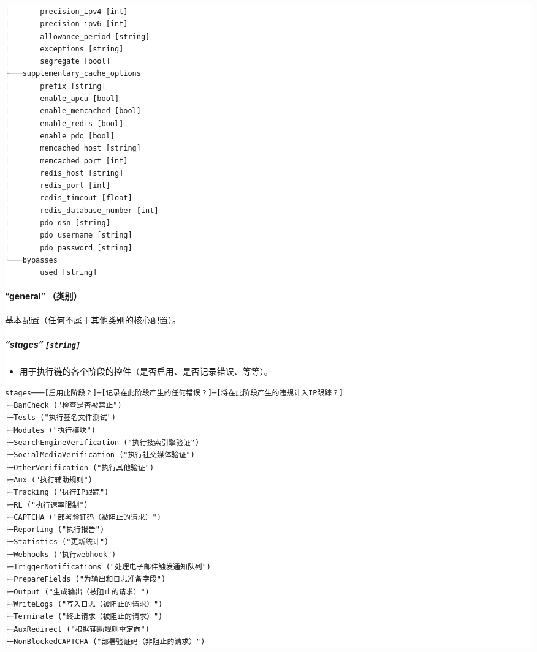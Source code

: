 ```
│       precision_ipv4 [int]
│       precision_ipv6 [int]
│       allowance_period [string]
│       exceptions [string]
│       segregate [bool]
├───supplementary_cache_options
│       prefix [string]
│       enable_apcu [bool]
│       enable_memcached [bool]
│       enable_redis [bool]
│       enable_pdo [bool]
│       memcached_host [string]
│       memcached_port [int]
│       redis_host [string]
│       redis_port [int]
│       redis_timeout [float]
│       redis_database_number [int]
│       pdo_dsn [string]
│       pdo_username [string]
│       pdo_password [string]
└───bypasses
        used [string]
```

#### “general” （类别）
基本配置（任何不属于其他类别的核心配置）。

##### “stages” `[string]`
- 用于执行链的各个阶段的控件（是否启用、是否记录错误、等等）。

```
stages───[启用此阶段？]─[记录在此阶段产生的任何错误？]─[将在此阶段产生的违规计入IP跟踪？]
├─BanCheck ("检查是否被禁止")
├─Tests ("执行签名文件测试")
├─Modules ("执行模块")
├─SearchEngineVerification ("执行搜索引擎验证")
├─SocialMediaVerification ("执行社交媒体验证")
├─OtherVerification ("执行其他验证")
├─Aux ("执行辅助规则")
├─Tracking ("执行IP跟踪")
├─RL ("执行速率限制")
├─CAPTCHA ("部署验证码（被阻止的请求）")
├─Reporting ("执行报告")
├─Statistics ("更新统计")
├─Webhooks ("执行webhook")
├─TriggerNotifications ("处理电子邮件触发通知队列")
├─PrepareFields ("为输出和日志准备字段")
├─Output ("生成输出（被阻止的请求）")
├─WriteLogs ("写入日志（被阻止的请求）")
├─Terminate ("终止请求（被阻止的请求）")
├─AuxRedirect ("根据辅助规则重定向")
└─NonBlockedCAPTCHA ("部署验证码（非阻止的请求）")
```
